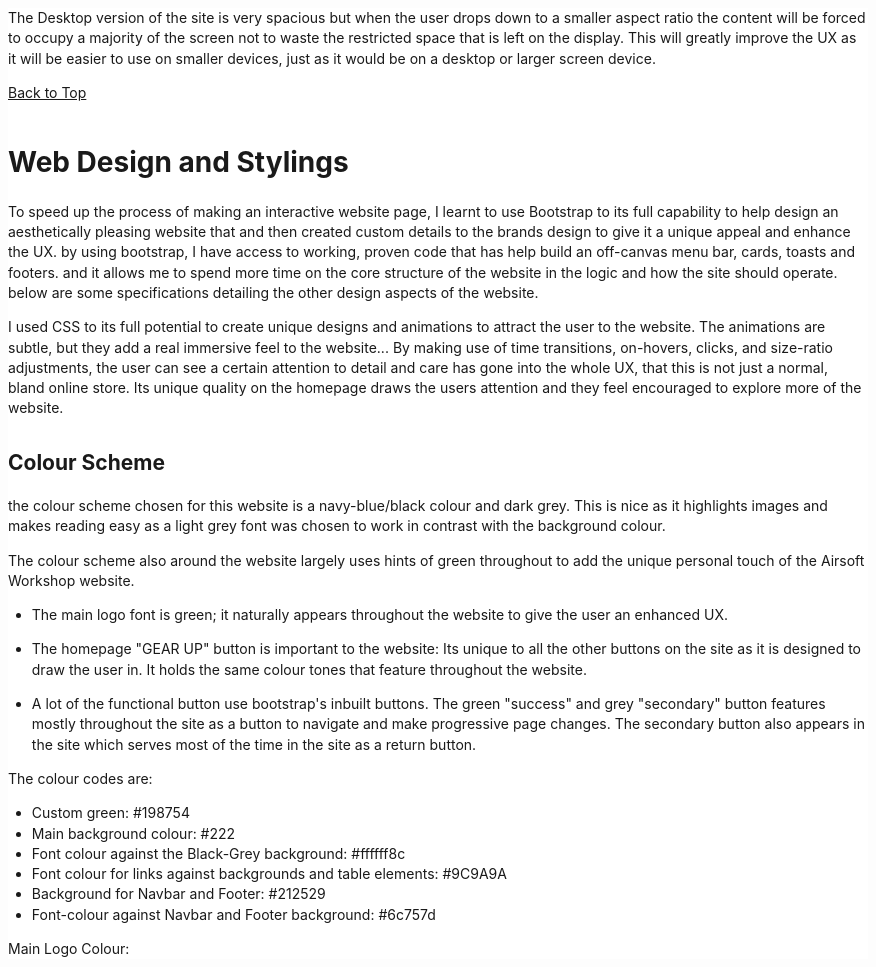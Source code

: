 The Desktop version of the site is very spacious but when the user drops down to a smaller aspect ratio the content will be forced to occupy a majority of the screen not to waste the restricted space that is left on the display. This will greatly improve the UX as it will be easier to use on smaller devices, just as it would be on a desktop or larger screen device.

[Back to Top](<#contents>)

# Web Design and Stylings

To speed up the process of making an interactive website page, I learnt to use Bootstrap to its full capability to help design an aesthetically pleasing website that and then created custom details to the brands design to give it a unique appeal and enhance the UX. by using bootstrap, I have access to working, proven code that has help build an off-canvas menu bar, cards, toasts and footers. and it allows me to spend more time on the core structure of the website in the logic and how the site should operate. below are some specifications detailing the other design aspects of the website.

I used CSS to its full potential to create unique designs and animations to attract the user to the website. The animations are subtle, but they add a real immersive feel to the website... By making use of time transitions, on-hovers, clicks, and size-ratio adjustments, the user can see a certain attention to detail and care has gone into the whole UX, that this is not just a normal, bland online store. Its unique quality on the homepage draws the users attention and they feel encouraged to explore more of the website.

## Colour Scheme

the colour scheme chosen for this website is a navy-blue/black colour and dark grey. This is nice as it highlights images and makes reading easy as a light grey font was chosen to work in contrast with the background colour.

The colour scheme also around the website largely uses hints of green throughout to add the unique personal touch of the Airsoft Workshop website.

* The main logo font is green; it naturally appears throughout the website to give the user an enhanced UX.

* The homepage "GEAR UP" button is important to the website: Its unique to all the other buttons on the site as it is designed to draw the user in. It holds the same colour tones that feature throughout the website.

* A lot of the functional button use bootstrap's inbuilt buttons. The green "success" and grey "secondary" button features mostly throughout the site as a button to navigate and make progressive page changes. The secondary button also appears in the site which serves most of the time in the site as a return button.

The colour codes are:

* Custom green: #198754
* Main background colour: #222
* Font colour against the Black-Grey background: #ffffff8c
* Font colour for links against backgrounds and table elements: #9C9A9A
* Background for Navbar and Footer: #212529
* Font-colour against Navbar and Footer background: #6c757d

Main Logo Colour:
